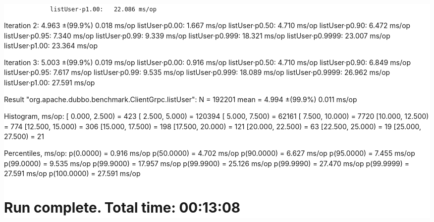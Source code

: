                  listUser·p1.00:   22.086 ms/op

Iteration   2: 4.963 ±(99.9%) 0.018 ms/op
                 listUser·p0.00:   1.667 ms/op
                 listUser·p0.50:   4.710 ms/op
                 listUser·p0.90:   6.472 ms/op
                 listUser·p0.95:   7.340 ms/op
                 listUser·p0.99:   9.339 ms/op
                 listUser·p0.999:  18.321 ms/op
                 listUser·p0.9999: 23.007 ms/op
                 listUser·p1.00:   23.364 ms/op

Iteration   3: 5.003 ±(99.9%) 0.019 ms/op
                 listUser·p0.00:   0.916 ms/op
                 listUser·p0.50:   4.710 ms/op
                 listUser·p0.90:   6.849 ms/op
                 listUser·p0.95:   7.617 ms/op
                 listUser·p0.99:   9.535 ms/op
                 listUser·p0.999:  18.089 ms/op
                 listUser·p0.9999: 26.962 ms/op
                 listUser·p1.00:   27.591 ms/op



Result "org.apache.dubbo.benchmark.ClientGrpc.listUser":
  N = 192201
  mean =      4.994 ±(99.9%) 0.011 ms/op

  Histogram, ms/op:
    [ 0.000,  2.500) = 423 
    [ 2.500,  5.000) = 120394 
    [ 5.000,  7.500) = 62161 
    [ 7.500, 10.000) = 7720 
    [10.000, 12.500) = 774 
    [12.500, 15.000) = 306 
    [15.000, 17.500) = 198 
    [17.500, 20.000) = 121 
    [20.000, 22.500) = 63 
    [22.500, 25.000) = 19 
    [25.000, 27.500) = 21 

  Percentiles, ms/op:
      p(0.0000) =      0.916 ms/op
     p(50.0000) =      4.702 ms/op
     p(90.0000) =      6.627 ms/op
     p(95.0000) =      7.455 ms/op
     p(99.0000) =      9.535 ms/op
     p(99.9000) =     17.957 ms/op
     p(99.9900) =     25.126 ms/op
     p(99.9990) =     27.470 ms/op
     p(99.9999) =     27.591 ms/op
    p(100.0000) =     27.591 ms/op


# Run complete. Total time: 00:13:08
